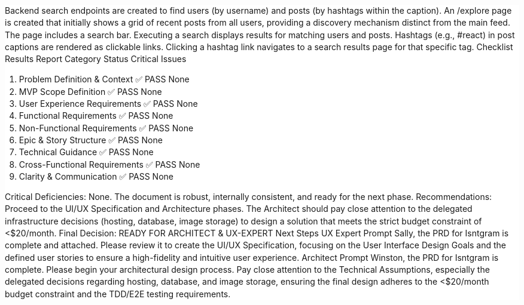 Backend search endpoints are created to find users (by username) and posts (by hashtags within the caption).
An /explore page is created that initially shows a grid of recent posts from all users, providing a discovery mechanism distinct from the main feed.
The page includes a search bar.
Executing a search displays results for matching users and posts.
Hashtags (e.g., #react) in post captions are rendered as clickable links.
Clicking a hashtag link navigates to a search results page for that specific tag.
Checklist Results Report
Category
Status
Critical Issues

1. Problem Definition & Context
   ✅ PASS
   None
2. MVP Scope Definition
   ✅ PASS
   None
3. User Experience Requirements
   ✅ PASS
   None
4. Functional Requirements
   ✅ PASS
   None
5. Non-Functional Requirements
   ✅ PASS
   None
6. Epic & Story Structure
   ✅ PASS
   None
7. Technical Guidance
   ✅ PASS
   None
8. Cross-Functional Requirements
   ✅ PASS
   None
9. Clarity & Communication
   ✅ PASS
   None

Critical Deficiencies:
None. The document is robust, internally consistent, and ready for the next phase.
Recommendations:
Proceed to the UI/UX Specification and Architecture phases. The Architect should pay close attention to the delegated infrastructure decisions (hosting, database, image storage) to design a solution that meets the strict budget constraint of <$20/month.
Final Decision:
READY FOR ARCHITECT & UX-EXPERT
Next Steps
UX Expert Prompt
Sally, the PRD for Isntgram is complete and attached. Please review it to create the UI/UX Specification, focusing on the User Interface Design Goals and the defined user stories to ensure a high-fidelity and intuitive user experience.
Architect Prompt
Winston, the PRD for Isntgram is complete. Please begin your architectural design process. Pay close attention to the Technical Assumptions, especially the delegated decisions regarding hosting, database, and image storage, ensuring the final design adheres to the <$20/month budget constraint and the TDD/E2E testing requirements.
